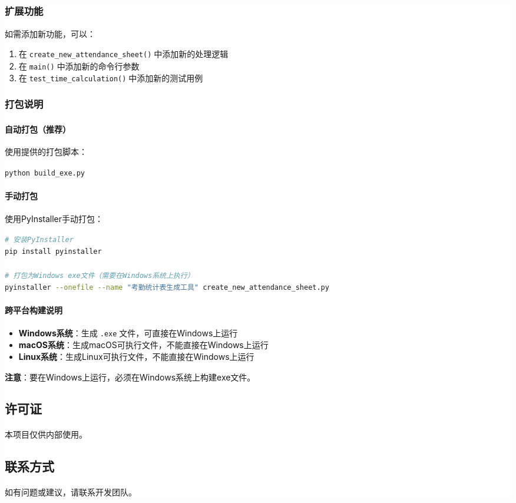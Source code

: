 ### 扩展功能
如需添加新功能，可以：
1. 在 `create_new_attendance_sheet()` 中添加新的处理逻辑
2. 在 `main()` 中添加新的命令行参数
3. 在 `test_time_calculation()` 中添加新的测试用例

### 打包说明

#### 自动打包（推荐）
使用提供的打包脚本：
```bash
python build_exe.py
```

#### 手动打包
使用PyInstaller手动打包：
```bash
# 安装PyInstaller
pip install pyinstaller

# 打包为Windows exe文件（需要在Windows系统上执行）
pyinstaller --onefile --name "考勤统计表生成工具" create_new_attendance_sheet.py
```

#### 跨平台构建说明
- **Windows系统**：生成 `.exe` 文件，可直接在Windows上运行
- **macOS系统**：生成macOS可执行文件，不能直接在Windows上运行
- **Linux系统**：生成Linux可执行文件，不能直接在Windows上运行

**注意**：要在Windows上运行，必须在Windows系统上构建exe文件。

## 许可证

本项目仅供内部使用。

## 联系方式

如有问题或建议，请联系开发团队。 